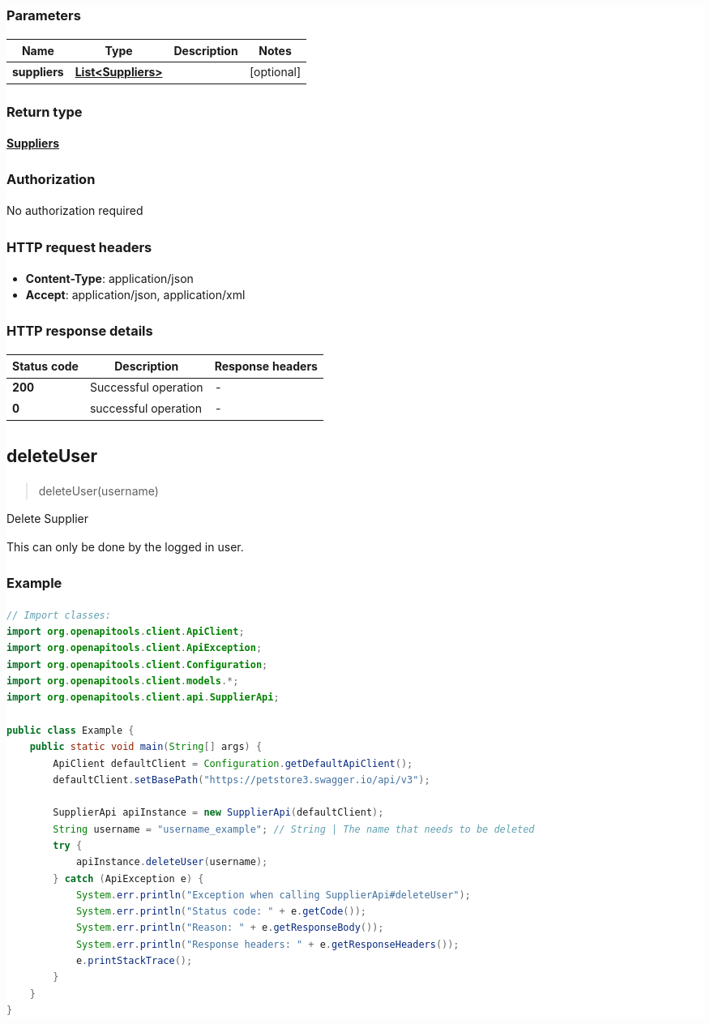 ### Parameters


| Name | Type | Description  | Notes |
|------------- | ------------- | ------------- | -------------|
| **suppliers** | [**List&lt;Suppliers&gt;**](Suppliers.md)|  | [optional] |

### Return type

[**Suppliers**](Suppliers.md)

### Authorization

No authorization required

### HTTP request headers

- **Content-Type**: application/json
- **Accept**: application/json, application/xml


### HTTP response details
| Status code | Description | Response headers |
|-------------|-------------|------------------|
| **200** | Successful operation |  -  |
| **0** | successful operation |  -  |


## deleteUser

> deleteUser(username)

Delete Supplier

This can only be done by the logged in user.

### Example

```java
// Import classes:
import org.openapitools.client.ApiClient;
import org.openapitools.client.ApiException;
import org.openapitools.client.Configuration;
import org.openapitools.client.models.*;
import org.openapitools.client.api.SupplierApi;

public class Example {
    public static void main(String[] args) {
        ApiClient defaultClient = Configuration.getDefaultApiClient();
        defaultClient.setBasePath("https://petstore3.swagger.io/api/v3");

        SupplierApi apiInstance = new SupplierApi(defaultClient);
        String username = "username_example"; // String | The name that needs to be deleted
        try {
            apiInstance.deleteUser(username);
        } catch (ApiException e) {
            System.err.println("Exception when calling SupplierApi#deleteUser");
            System.err.println("Status code: " + e.getCode());
            System.err.println("Reason: " + e.getResponseBody());
            System.err.println("Response headers: " + e.getResponseHeaders());
            e.printStackTrace();
        }
    }
}
```